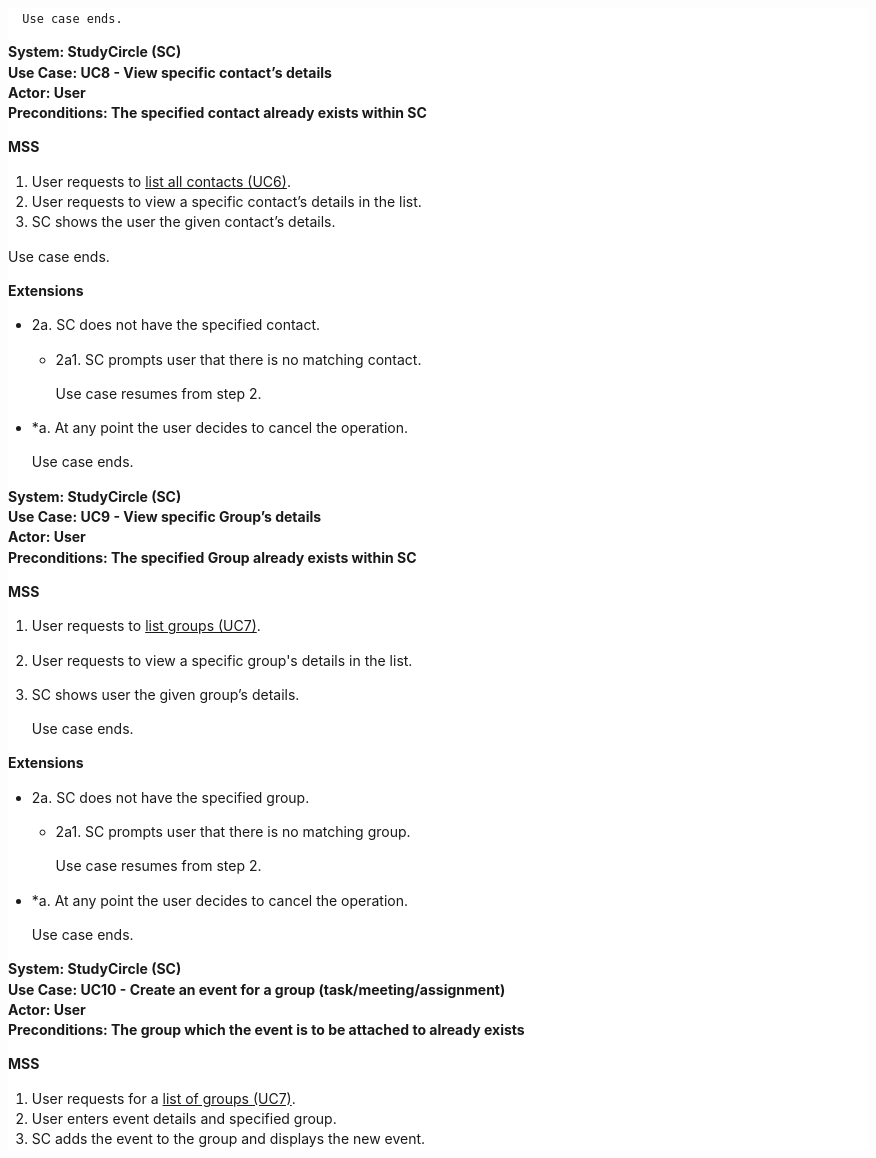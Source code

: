       Use case ends.


**System: StudyCircle (SC)**  
**Use Case: UC8 - View specific contact’s details**  
**Actor: User**  
**Preconditions: The specified contact already exists within SC**

**MSS**

1.  User requests to <u>list all contacts (UC6)</u>.
2.  User requests to view a specific contact’s details in the list.
3.  SC shows the user the given contact’s details.

  Use case ends.

**Extensions**

* 2a. SC does not have the specified contact.

    * 2a1. SC prompts user that there is no matching contact.

      Use case resumes from step 2.

* *a. At any point the user decides to cancel the operation.

  Use case ends.


**System: StudyCircle (SC)**  
**Use Case: UC9 - View specific Group’s details**  
**Actor: User**  
**Preconditions: The specified Group already exists within SC**

**MSS**

1.  User requests to <u>list groups (UC7)</u>.
2.  User requests to view a specific group's details in the list.
3.  SC shows user the given group’s details.

    Use case ends.

**Extensions**

* 2a. SC does not have the specified group.

    * 2a1. SC prompts user that there is no matching group.

      Use case resumes from step 2.

* *a. At any point the user decides to cancel the operation.

  Use case ends.


**System: StudyCircle (SC)**  
**Use Case: UC10 - Create an event for a group (task/meeting/assignment)**  
**Actor: User**  
**Preconditions: The group which the event is to be attached to already exists**

**MSS**

1.  User requests for a <u>list of groups (UC7)</u>.
2.  User enters event details and specified group.
3.  SC adds the event to the group and displays the new event.
